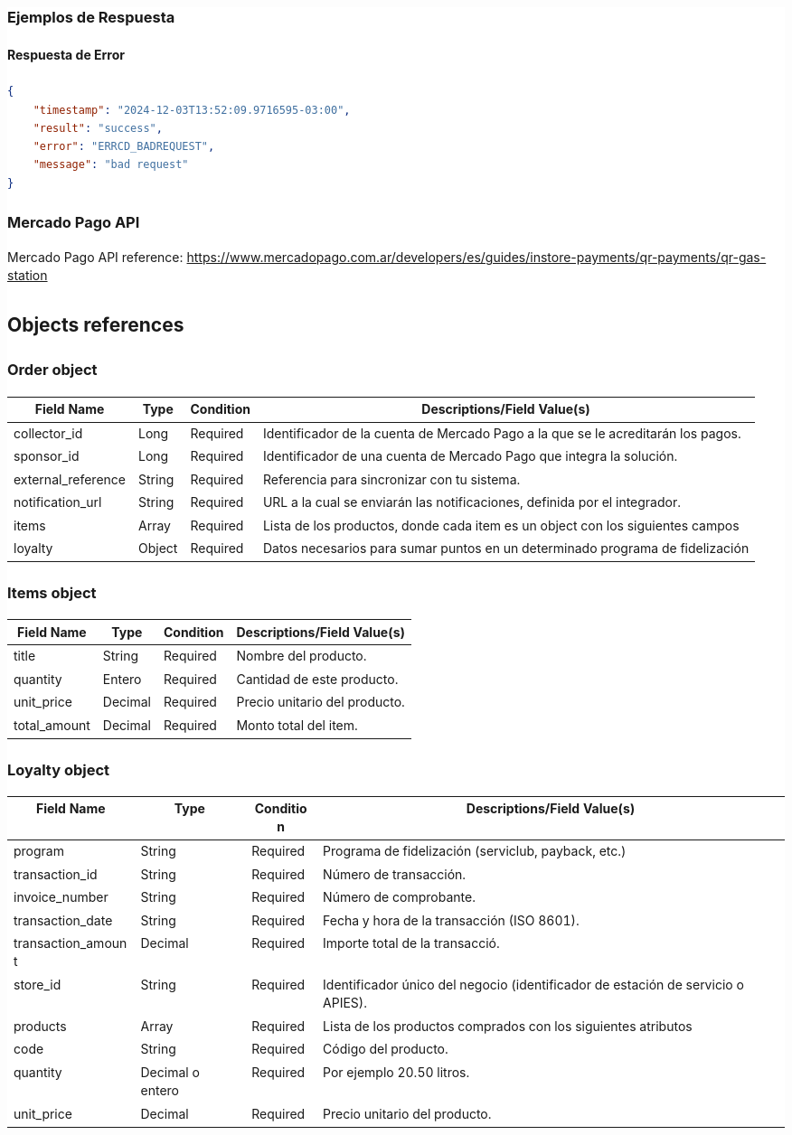 ### Ejemplos de Respuesta
#### Respuesta de Error
```json
{
    "timestamp": "2024-12-03T13:52:09.9716595-03:00",
    "result": "success",
    "error": "ERRCD_BADREQUEST",
    "message": "bad request"
}
```

### Mercado Pago API
Mercado Pago API reference: https://www.mercadopago.com.ar/developers/es/guides/instore-payments/qr-payments/qr-gas-station

## Objects references
### Order object
|Field Name|Type|Condition|Descriptions/Field Value(s)|
|---|---|---|---|
|collector_id|Long|Required|Identificador de la cuenta de Mercado Pago a la que se le acreditarán los pagos.|
|sponsor_id|Long|Required|Identificador de una cuenta de Mercado Pago que integra la solución.|
|external_reference|String|Required|Referencia para sincronizar con tu sistema.|
|notification_url|String|Required|URL a la cual se enviarán las notificaciones, definida por el integrador.|
|items|Array|Required|Lista de los productos, donde cada item es un object con los siguientes campos|
|loyalty|Object|Required|Datos necesarios para sumar puntos en un determinado programa de fidelización|

### Items object
|Field Name|Type|Condition|Descriptions/Field Value(s)|
|---|---|---|---|
|title|String|Required|Nombre del producto.|
|quantity|Entero|Required|Cantidad de este producto.|
|unit_price|Decimal|Required|Precio unitario del producto.|
|total_amount|Decimal|Required|Monto total del item.|

### Loyalty object
|Field Name|Type|Condition|Descriptions/Field Value(s)|
|---|---|---|---|
|program|String|Required|Programa de fidelización (serviclub, payback, etc.)|
|transaction_id|String|Required|Número de transacción.|
|invoice_number|String|Required|Número de comprobante.|
|transaction_date|String|Required|Fecha y hora de la transacción (ISO 8601).|
|transaction_amount|Decimal|Required|Importe total de la transacció.|
|store_id|String|Required|Identificador único del negocio (identificador de estación de servicio o APIES).|
|products|Array|Required|Lista de los productos comprados con los siguientes atributos|
|code|String|Required|Código del producto.|
|quantity|Decimal o entero|Required|Por ejemplo 20.50 litros.|
|unit_price|Decimal|Required|Precio unitario del producto.|